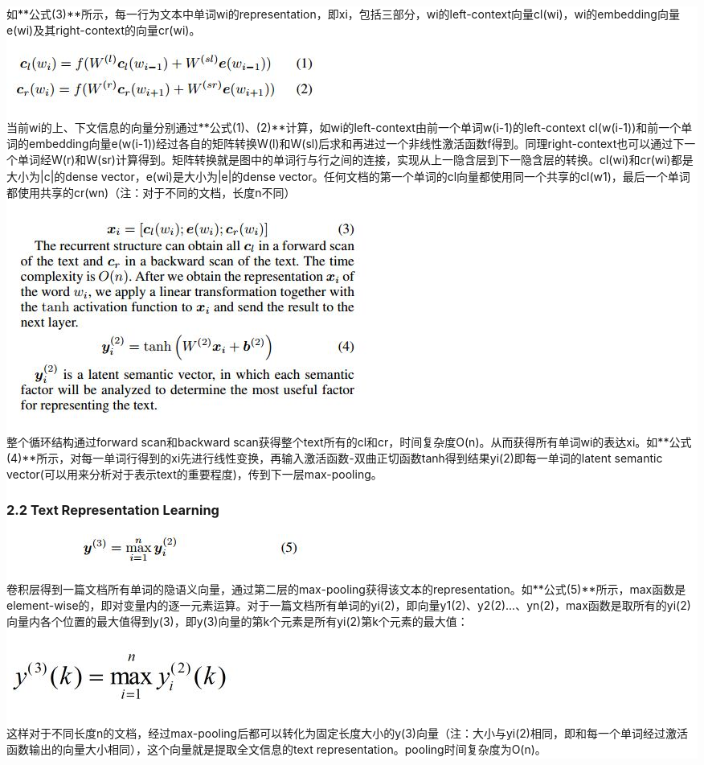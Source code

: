 如**公式(3)**所示，每一行为文本中单词wi的representation，即xi，包括三部分，wi的left-context向量cl(wi)，wi的embedding向量e(wi)及其right-context的向量cr(wi)。

![](2016-01-18/equation-1.jpg)

当前wi的上、下文信息的向量分别通过**公式(1)、(2)**计算，如wi的left-context由前一个单词w(i-1)的left-context cl(w(i-1))和前一个单词的embedding向量e(w(i-1))经过各自的矩阵转换W(l)和W(sl)后求和再进过一个非线性激活函数f得到。同理right-context也可以通过下一个单词经W(r)和W(sr)计算得到。矩阵转换就是图中的单词行与行之间的连接，实现从上一隐含层到下一隐含层的转换。cl(wi)和cr(wi)都是大小为\|c\|的dense vector，e(wi)是大小为\|e\|的dense vector。任何文档的第一个单词的cl向量都使用同一个共享的cl(w1)，最后一个单词都使用共享的cr(wn)（注：对于不同的文档，长度n不同）

![](2016-01-18/equation-2.jpg)

整个循环结构通过forward scan和backward scan获得整个text所有的cl和cr，时间复杂度O(n)。从而获得所有单词wi的表达xi。如**公式(4)**所示，对每一单词行得到的xi先进行线性变换，再输入激活函数-双曲正切函数tanh得到结果yi(2)即每一单词的latent semantic vector(可以用来分析对于表示text的重要程度)，传到下一层max-pooling。

### 2.2 Text Representation Learning

![](2016-01-18/equation-3.jpg)

卷积层得到一篇文档所有单词的隐语义向量，通过第二层的max-pooling获得该文本的representation。如**公式(5)**所示，max函数是element-wise的，即对变量内的逐一元素运算。对于一篇文档所有单词的yi(2)，即向量y1(2)、y2(2)...、yn(2)，max函数是取所有的yi(2)向量内各个位置的最大值得到y(3)，即y(3)向量的第k个元素是所有yi(2)第k个元素的最大值：

![](2016-01-18/element-wise.jpg)

这样对于不同长度n的文档，经过max-pooling后都可以转化为固定长度大小的y(3)向量（注：大小与yi(2)相同，即和每一个单词经过激活函数输出的向量大小相同），这个向量就是提取全文信息的text representation。pooling时间复杂度为O(n)。
